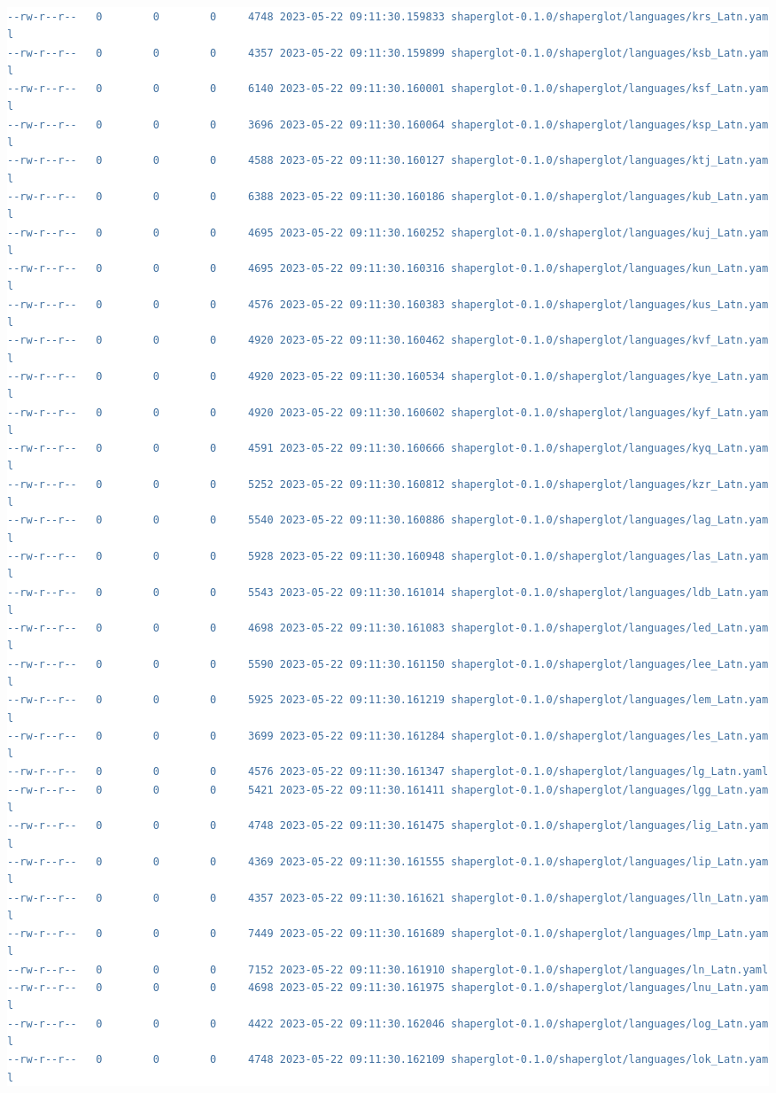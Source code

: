 ```diff
--rw-r--r--   0        0        0     4748 2023-05-22 09:11:30.159833 shaperglot-0.1.0/shaperglot/languages/krs_Latn.yaml
--rw-r--r--   0        0        0     4357 2023-05-22 09:11:30.159899 shaperglot-0.1.0/shaperglot/languages/ksb_Latn.yaml
--rw-r--r--   0        0        0     6140 2023-05-22 09:11:30.160001 shaperglot-0.1.0/shaperglot/languages/ksf_Latn.yaml
--rw-r--r--   0        0        0     3696 2023-05-22 09:11:30.160064 shaperglot-0.1.0/shaperglot/languages/ksp_Latn.yaml
--rw-r--r--   0        0        0     4588 2023-05-22 09:11:30.160127 shaperglot-0.1.0/shaperglot/languages/ktj_Latn.yaml
--rw-r--r--   0        0        0     6388 2023-05-22 09:11:30.160186 shaperglot-0.1.0/shaperglot/languages/kub_Latn.yaml
--rw-r--r--   0        0        0     4695 2023-05-22 09:11:30.160252 shaperglot-0.1.0/shaperglot/languages/kuj_Latn.yaml
--rw-r--r--   0        0        0     4695 2023-05-22 09:11:30.160316 shaperglot-0.1.0/shaperglot/languages/kun_Latn.yaml
--rw-r--r--   0        0        0     4576 2023-05-22 09:11:30.160383 shaperglot-0.1.0/shaperglot/languages/kus_Latn.yaml
--rw-r--r--   0        0        0     4920 2023-05-22 09:11:30.160462 shaperglot-0.1.0/shaperglot/languages/kvf_Latn.yaml
--rw-r--r--   0        0        0     4920 2023-05-22 09:11:30.160534 shaperglot-0.1.0/shaperglot/languages/kye_Latn.yaml
--rw-r--r--   0        0        0     4920 2023-05-22 09:11:30.160602 shaperglot-0.1.0/shaperglot/languages/kyf_Latn.yaml
--rw-r--r--   0        0        0     4591 2023-05-22 09:11:30.160666 shaperglot-0.1.0/shaperglot/languages/kyq_Latn.yaml
--rw-r--r--   0        0        0     5252 2023-05-22 09:11:30.160812 shaperglot-0.1.0/shaperglot/languages/kzr_Latn.yaml
--rw-r--r--   0        0        0     5540 2023-05-22 09:11:30.160886 shaperglot-0.1.0/shaperglot/languages/lag_Latn.yaml
--rw-r--r--   0        0        0     5928 2023-05-22 09:11:30.160948 shaperglot-0.1.0/shaperglot/languages/las_Latn.yaml
--rw-r--r--   0        0        0     5543 2023-05-22 09:11:30.161014 shaperglot-0.1.0/shaperglot/languages/ldb_Latn.yaml
--rw-r--r--   0        0        0     4698 2023-05-22 09:11:30.161083 shaperglot-0.1.0/shaperglot/languages/led_Latn.yaml
--rw-r--r--   0        0        0     5590 2023-05-22 09:11:30.161150 shaperglot-0.1.0/shaperglot/languages/lee_Latn.yaml
--rw-r--r--   0        0        0     5925 2023-05-22 09:11:30.161219 shaperglot-0.1.0/shaperglot/languages/lem_Latn.yaml
--rw-r--r--   0        0        0     3699 2023-05-22 09:11:30.161284 shaperglot-0.1.0/shaperglot/languages/les_Latn.yaml
--rw-r--r--   0        0        0     4576 2023-05-22 09:11:30.161347 shaperglot-0.1.0/shaperglot/languages/lg_Latn.yaml
--rw-r--r--   0        0        0     5421 2023-05-22 09:11:30.161411 shaperglot-0.1.0/shaperglot/languages/lgg_Latn.yaml
--rw-r--r--   0        0        0     4748 2023-05-22 09:11:30.161475 shaperglot-0.1.0/shaperglot/languages/lig_Latn.yaml
--rw-r--r--   0        0        0     4369 2023-05-22 09:11:30.161555 shaperglot-0.1.0/shaperglot/languages/lip_Latn.yaml
--rw-r--r--   0        0        0     4357 2023-05-22 09:11:30.161621 shaperglot-0.1.0/shaperglot/languages/lln_Latn.yaml
--rw-r--r--   0        0        0     7449 2023-05-22 09:11:30.161689 shaperglot-0.1.0/shaperglot/languages/lmp_Latn.yaml
--rw-r--r--   0        0        0     7152 2023-05-22 09:11:30.161910 shaperglot-0.1.0/shaperglot/languages/ln_Latn.yaml
--rw-r--r--   0        0        0     4698 2023-05-22 09:11:30.161975 shaperglot-0.1.0/shaperglot/languages/lnu_Latn.yaml
--rw-r--r--   0        0        0     4422 2023-05-22 09:11:30.162046 shaperglot-0.1.0/shaperglot/languages/log_Latn.yaml
--rw-r--r--   0        0        0     4748 2023-05-22 09:11:30.162109 shaperglot-0.1.0/shaperglot/languages/lok_Latn.yaml
```